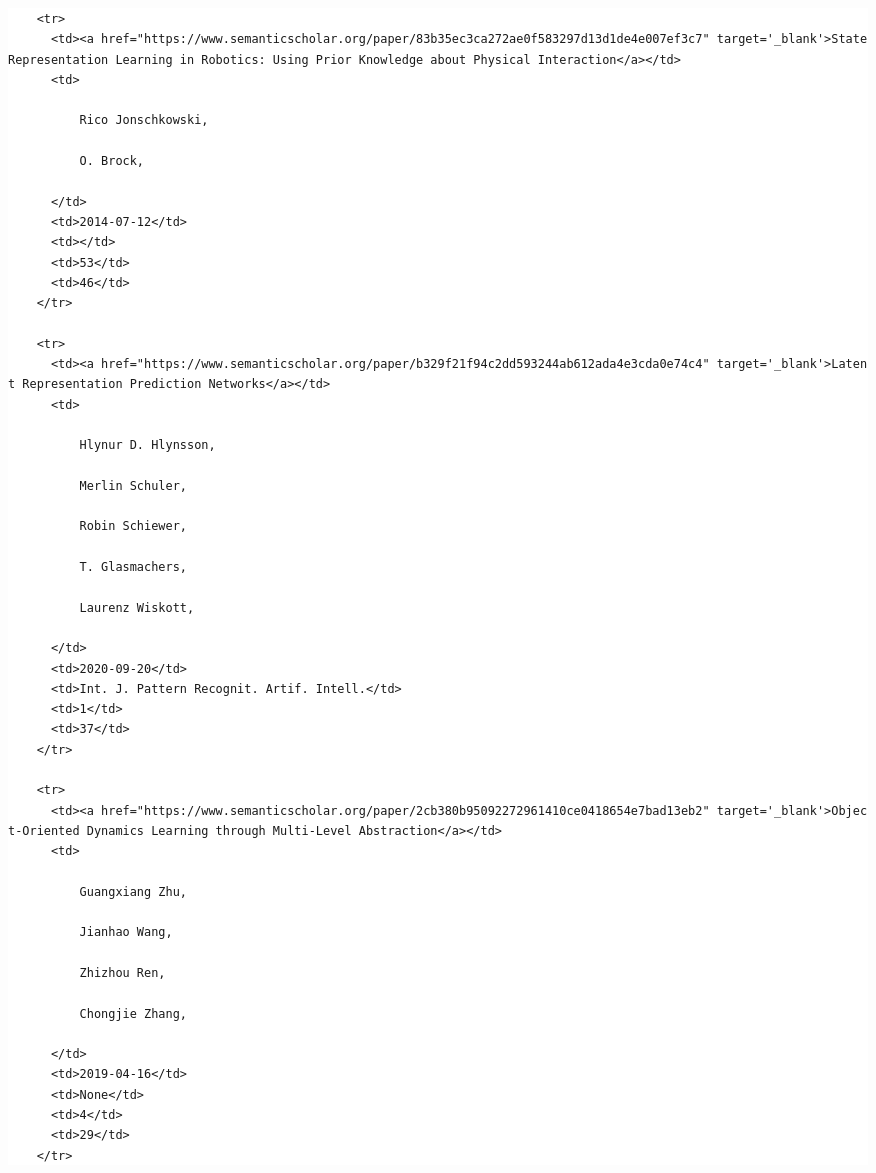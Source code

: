         <tr>
          <td><a href="https://www.semanticscholar.org/paper/83b35ec3ca272ae0f583297d13d1de4e007ef3c7" target='_blank'>State Representation Learning in Robotics: Using Prior Knowledge about Physical Interaction</a></td>
          <td>
            
              Rico Jonschkowski,
            
              O. Brock,
            
          </td>
          <td>2014-07-12</td>
          <td></td>
          <td>53</td>
          <td>46</td>
        </tr>
    
        <tr>
          <td><a href="https://www.semanticscholar.org/paper/b329f21f94c2dd593244ab612ada4e3cda0e74c4" target='_blank'>Latent Representation Prediction Networks</a></td>
          <td>
            
              Hlynur D. Hlynsson,
            
              Merlin Schuler,
            
              Robin Schiewer,
            
              T. Glasmachers,
            
              Laurenz Wiskott,
            
          </td>
          <td>2020-09-20</td>
          <td>Int. J. Pattern Recognit. Artif. Intell.</td>
          <td>1</td>
          <td>37</td>
        </tr>
    
        <tr>
          <td><a href="https://www.semanticscholar.org/paper/2cb380b95092272961410ce0418654e7bad13eb2" target='_blank'>Object-Oriented Dynamics Learning through Multi-Level Abstraction</a></td>
          <td>
            
              Guangxiang Zhu,
            
              Jianhao Wang,
            
              Zhizhou Ren,
            
              Chongjie Zhang,
            
          </td>
          <td>2019-04-16</td>
          <td>None</td>
          <td>4</td>
          <td>29</td>
        </tr>
    